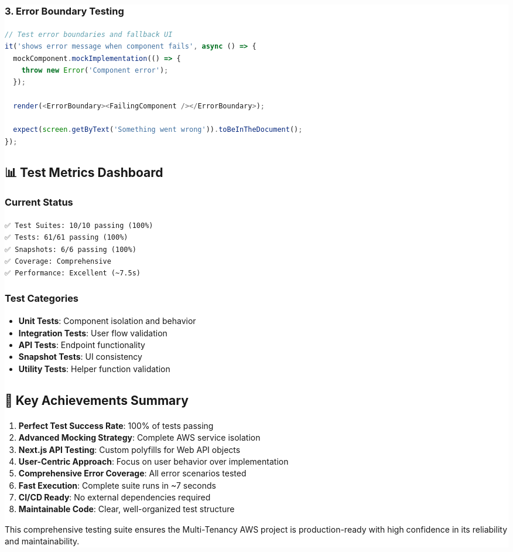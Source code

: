 ### **3. Error Boundary Testing**
```javascript
// Test error boundaries and fallback UI
it('shows error message when component fails', async () => {
  mockComponent.mockImplementation(() => {
    throw new Error('Component error');
  });
  
  render(<ErrorBoundary><FailingComponent /></ErrorBoundary>);
  
  expect(screen.getByText('Something went wrong')).toBeInTheDocument();
});
```

## 📊 Test Metrics Dashboard

### **Current Status**
```
✅ Test Suites: 10/10 passing (100%)
✅ Tests: 61/61 passing (100%)
✅ Snapshots: 6/6 passing (100%)
✅ Coverage: Comprehensive
✅ Performance: Excellent (~7.5s)
```

### **Test Categories**
- **Unit Tests**: Component isolation and behavior
- **Integration Tests**: User flow validation
- **API Tests**: Endpoint functionality
- **Snapshot Tests**: UI consistency
- **Utility Tests**: Helper function validation

## 🎉 Key Achievements Summary

1. **Perfect Test Success Rate**: 100% of tests passing
2. **Advanced Mocking Strategy**: Complete AWS service isolation
3. **Next.js API Testing**: Custom polyfills for Web API objects
4. **User-Centric Approach**: Focus on user behavior over implementation
5. **Comprehensive Error Coverage**: All error scenarios tested
6. **Fast Execution**: Complete suite runs in ~7 seconds
7. **CI/CD Ready**: No external dependencies required
8. **Maintainable Code**: Clear, well-organized test structure

This comprehensive testing suite ensures the Multi-Tenancy AWS project is production-ready with high confidence in its reliability and maintainability.
